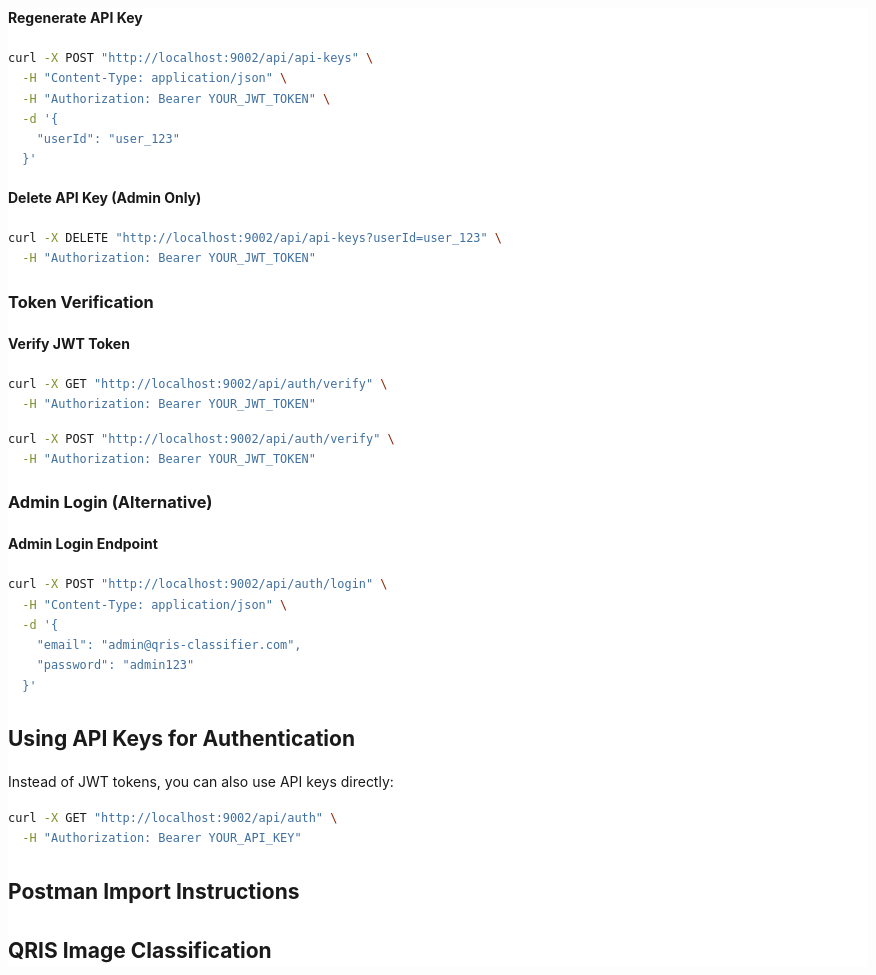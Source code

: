 #### Regenerate API Key
```bash
curl -X POST "http://localhost:9002/api/api-keys" \
  -H "Content-Type: application/json" \
  -H "Authorization: Bearer YOUR_JWT_TOKEN" \
  -d '{
    "userId": "user_123"
  }'
```

#### Delete API Key (Admin Only)
```bash
curl -X DELETE "http://localhost:9002/api/api-keys?userId=user_123" \
  -H "Authorization: Bearer YOUR_JWT_TOKEN"
```

### Token Verification

#### Verify JWT Token
```bash
curl -X GET "http://localhost:9002/api/auth/verify" \
  -H "Authorization: Bearer YOUR_JWT_TOKEN"
```

```bash
curl -X POST "http://localhost:9002/api/auth/verify" \
  -H "Authorization: Bearer YOUR_JWT_TOKEN"
```

### Admin Login (Alternative)

#### Admin Login Endpoint
```bash
curl -X POST "http://localhost:9002/api/auth/login" \
  -H "Content-Type: application/json" \
  -d '{
    "email": "admin@qris-classifier.com",
    "password": "admin123"
  }'
```

## Using API Keys for Authentication

Instead of JWT tokens, you can also use API keys directly:

```bash
curl -X GET "http://localhost:9002/api/auth" \
  -H "Authorization: Bearer YOUR_API_KEY"
```

## Postman Import Instructions

## QRIS Image Classification
